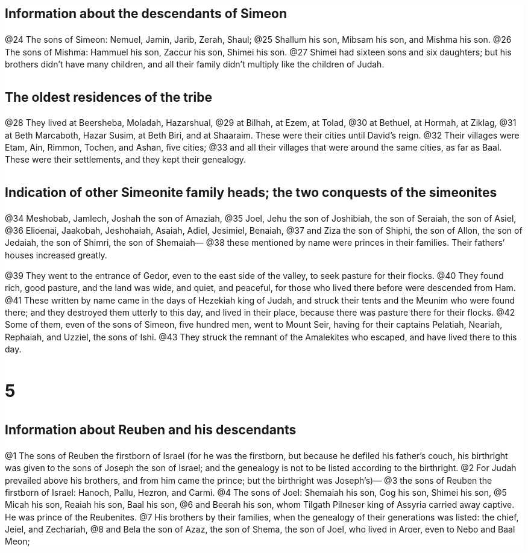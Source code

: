 ## Information about the descendants of Simeon

@24 The sons of Simeon: Nemuel, Jamin, Jarib, Zerah, Shaul; 
@25 Shallum his son, Mibsam his son, and Mishma his son. 
@26 The sons of Mishma: Hammuel his son, Zaccur his son, Shimei his son. 
@27 Shimei had sixteen sons and six daughters; but his brothers didn’t have many children, and all their family didn’t multiply like the children of Judah.

## The oldest residences of the tribe
@28 They lived at Beersheba, Moladah, Hazarshual, 
@29 at Bilhah, at Ezem, at Tolad, 
@30 at Bethuel, at Hormah, at Ziklag, 
@31 at Beth Marcaboth, Hazar Susim, at Beth Biri, and at Shaaraim. These were their cities until David’s reign. 
@32 Their villages were Etam, Ain, Rimmon, Tochen, and Ashan, five cities; 
@33 and all their villages that were around the same cities, as far as Baal. These were their settlements, and they kept their genealogy.

## Indication of other Simeonite family heads; the two conquests of the simeonites
@34 Meshobab, Jamlech, Joshah the son of Amaziah, 
@35 Joel, Jehu the son of Joshibiah, the son of Seraiah, the son of Asiel, 
@36 Elioenai, Jaakobah, Jeshohaiah, Asaiah, Adiel, Jesimiel, Benaiah, 
@37 and Ziza the son of Shiphi, the son of Allon, the son of Jedaiah, the son of Shimri, the son of Shemaiah— 
@38 these mentioned by name were princes in their families. Their fathers’ houses increased greatly. 

@39 They went to the entrance of Gedor, even to the east side of the valley, to seek pasture for their flocks. 
@40 They found rich, good pasture, and the land was wide, and quiet, and peaceful, for those who lived there before were descended from Ham. 
@41 These written by name came in the days of Hezekiah king of Judah, and struck their tents and the Meunim who were found there; and they destroyed them utterly to this day, and lived in their place, because there was pasture there for their flocks. 
@42 Some of them, even of the sons of Simeon, five hundred men, went to Mount Seir, having for their captains Pelatiah, Neariah, Rephaiah, and Uzziel, the sons of Ishi. 
@43 They struck the remnant of the Amalekites who escaped, and have lived there to this day. 

# 5 
## Information about Reuben and his descendants
@1 The sons of Reuben the firstborn of Israel (for he was the firstborn, but because he defiled his father’s couch, his birthright was given to the sons of Joseph the son of Israel; and the genealogy is not to be listed according to the birthright. 
@2 For Judah prevailed above his brothers, and from him came the prince; but the birthright was Joseph’s)— 
@3 the sons of Reuben the firstborn of Israel: Hanoch, Pallu, Hezron, and Carmi. 
@4 The sons of Joel: Shemaiah his son, Gog his son, Shimei his son, 
@5 Micah his son, Reaiah his son, Baal his son, 
@6 and Beerah his son, whom Tilgath Pilneser king of Assyria carried away captive. He was prince of the Reubenites. 
@7 His brothers by their families, when the genealogy of their generations was listed: the chief, Jeiel, and Zechariah, 
@8 and Bela the son of Azaz, the son of Shema, the son of Joel, who lived in Aroer, even to Nebo and Baal Meon;
